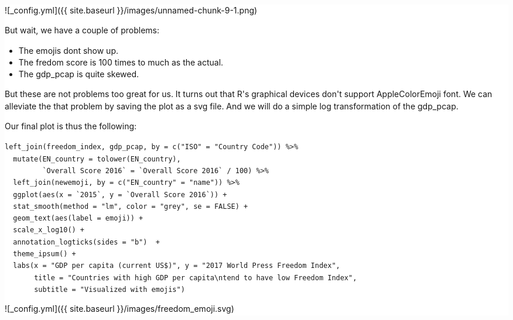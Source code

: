 ![_config.yml]({{ site.baseurl }}/images/unnamed-chunk-9-1.png)

But wait, we have a couple of problems:

-   The emojis dont show up.
-   The fredom score is 100 times to much as the actual.
-   The gdp\_pcap is quite skewed.

But these are not problems too great for us. It turns out that R's
graphical devices don't support AppleColorEmoji font. We can alleviate
the that problem by saving the plot as a svg file. And we will do a
simple log transformation of the gdp\_pcap.

Our final plot is thus the following:

    left_join(freedom_index, gdp_pcap, by = c("ISO" = "Country Code")) %>% 
      mutate(EN_country = tolower(EN_country),
             `Overall Score 2016` = `Overall Score 2016` / 100) %>% 
      left_join(newemoji, by = c("EN_country" = "name")) %>% 
      ggplot(aes(x = `2015`, y = `Overall Score 2016`)) +
      stat_smooth(method = "lm", color = "grey", se = FALSE) +
      geom_text(aes(label = emoji)) +
      scale_x_log10() +
      annotation_logticks(sides = "b")  +
      theme_ipsum() +
      labs(x = "GDP per capita (current US$)", y = "2017 World Press Freedom Index",
           title = "Countries with high GDP per capita\ntend to have low Freedom Index",
           subtitle = "Visualized with emojis")


![_config.yml]({{ site.baseurl }}/images/freedom_emoji.svg)
